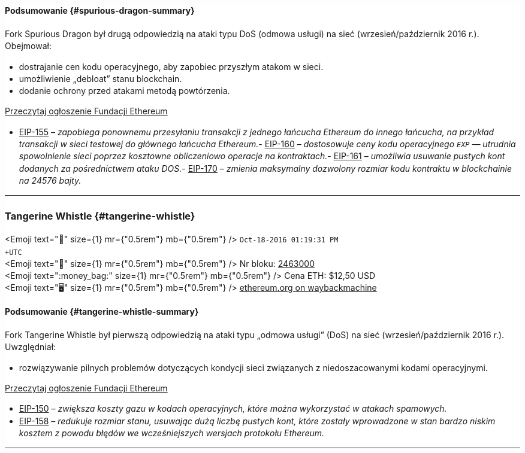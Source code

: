 #### Podsumowanie {#spurious-dragon-summary}

Fork Spurious Dragon był drugą odpowiedzią na ataki typu DoS (odmowa usługi) na sieć (wrzesień/październik 2016 r.). Obejmował:

- dostrajanie cen kodu operacyjnego, aby zapobiec przyszłym atakom w sieci.
- umożliwienie „debloat” stanu blockchain.
- dodanie ochrony przed atakami metodą powtórzenia.

[Przeczytaj ogłoszenie Fundacji Ethereum](https://blog.ethereum.org/2016/11/18/hard-fork-no-4-spurious-dragon/)

<ExpandableCard title="EIP Spurious Dragon" contentPreview="Official improvements included in this fork.">

- [EIP-155](https://eips.ethereum.org/EIPS/eip-155) – _zapobiega ponownemu przesyłaniu transakcji z jednego łańcucha Ethereum do innego łańcucha, na przykład transakcji w sieci testowej do głównego łańcucha Ethereum._- [EIP-160](https://eips.ethereum.org/EIPS/eip-160) – _dostosowuje ceny kodu operacyjnego `EXP` — utrudnia spowolnienie sieci poprzez kosztowne obliczeniowo operacje na kontraktach._- [EIP-161](https://eips.ethereum.org/EIPS/eip-161) – _umożliwia usuwanie pustych kont dodanych za pośrednictwem ataku DOS._- [EIP-170](https://eips.ethereum.org/EIPS/eip-170) – _zmienia maksymalny dozwolony rozmiar kodu kontraktu w blockchainie na 24576 bajty._

</ExpandableCard>

---

### Tangerine Whistle {#tangerine-whistle}

<Emoji text=":calendar:" size={1} mr={"0.5rem"} mb={"0.5rem"} /> <code>Oct-18-2016 01:19:31 PM +UTC</code><br /> <Emoji text=":bricks:" size={1} mr={"0.5rem"} mb={"0.5rem"} /> Nr bloku: <a href="https://etherscan.io/block/2463000">2463000</a><br /> <Emoji text=":money_bag:" size={1} mr={"0.5rem"} mb={"0.5rem"} /> Cena ETH: $12,50 USD<br /> <Emoji text=":desktop_computer:" size={1} mr={"0.5rem"} mb={"0.5rem"} /> <a href="https://web.archive.org/web/20161030043727/https://www.ethereum.org/">ethereum.org on waybackmachine</a>

#### Podsumowanie {#tangerine-whistle-summary}

Fork Tangerine Whistle był pierwszą odpowiedzią na ataki typu „odmowa usługi” (DoS) na sieć (wrzesień/październik 2016 r.). Uwzględniał:

- rozwiązywanie pilnych problemów dotyczących kondycji sieci związanych z niedoszacowanymi kodami operacyjnymi.

[Przeczytaj ogłoszenie Fundacji Ethereum](https://blog.ethereum.org/2016/10/18/faq-upcoming-ethereum-hard-fork/)

<ExpandableCard title="EIP Tangerine Whistle" contentPreview="Official improvements included in this fork.">

- [EIP-150](https://eips.ethereum.org/EIPS/eip-150) – _zwiększa koszty gazu w kodach operacyjnych, które można wykorzystać w atakach spamowych._
- [EIP-158](https://eips.ethereum.org/EIPS/eip-158) – _redukuje rozmiar stanu, usuwając dużą liczbę pustych kont, które zostały wprowadzone w stan bardzo niskim kosztem z powodu błędów we wcześniejszych wersjach protokołu Ethereum._

</ExpandableCard>

---